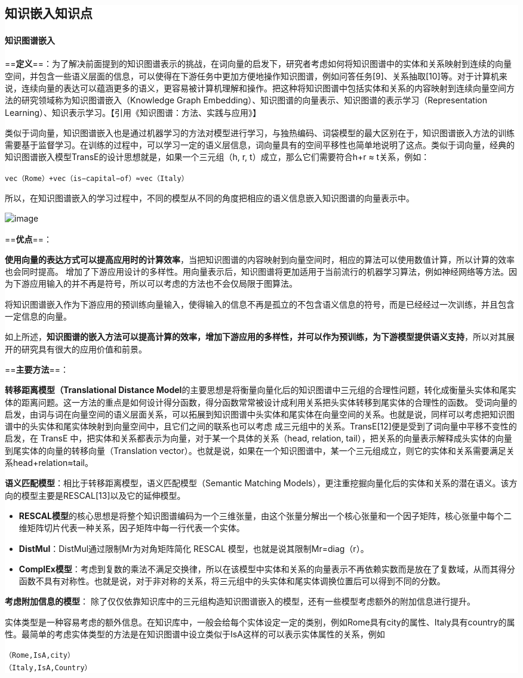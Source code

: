 ## 知识嵌入知识点
#### 知识图谱嵌入

==**定义**==：为了解决前面提到的知识图谱表示的挑战，在词向量的启发下，研究者考虑如何将知识图谱中的实体和关系映射到连续的向量空间，并包含一些语义层面的信息，可以使得在下游任务中更加方便地操作知识图谱，例如问答任务[9]、关系抽取[10]等。对于计算机来说，连续向量的表达可以蕴涵更多的语义，更容易被计算机理解和操作。把这种将知识图谱中包括实体和关系的内容映射到连续向量空间方法的研究领域称为知识图谱嵌入（Knowledge Graph Embedding）、知识图谱的向量表示、知识图谱的表示学习（Representation Learning）、知识表示学习。【引用《知识图谱：方法、实践与应用》】

类似于词向量，知识图谱嵌入也是通过机器学习的方法对模型进行学习，与独热编码、词袋模型的最大区别在于，知识图谱嵌入方法的训练需要基于监督学习。在训练的过程中，可以学习一定的语义层信息，词向量具有的空间平移性也简单地说明了这点。类似于词向量，经典的知识图谱嵌入模型TransE的设计思想就是，如果一个三元组（h, r, t）成立，那么它们需要符合h+r ≈ t关系，例如：

```
vec（Rome）+vec（is−capital−of）≈vec（Italy）
```

所以，在知识图谱嵌入的学习过程中，不同的模型从不同的角度把相应的语义信息嵌入知识图谱的向量表示中。

![image](C:/Users/baiye/Desktop/%E8%AE%BA%E6%96%87%E7%AC%94%E8%AE%B0/%E5%9B%BE%E7%89%87/%E7%9F%A5%E8%AF%86%E5%B5%8C%E5%85%A5.png)

==**优点**==：

**使用向量的表达方式可以提高应用时的计算效率**，当把知识图谱的内容映射到向量空间时，相应的算法可以使用数值计算，所以计算的效率也会同时提高。
增加了下游应用设计的多样性。用向量表示后，知识图谱将更加适用于当前流行的机器学习算法，例如神经网络等方法。因为下游应用输入的并不再是符号，所以可以考虑的方法也不会仅局限于图算法。

将知识图谱嵌入作为下游应用的预训练向量输入，使得输入的信息不再是孤立的不包含语义信息的符号，而是已经经过一次训练，并且包含一定信息的向量。

如上所述，**知识图谱的嵌入方法可以提高计算的效率，增加下游应用的多样性，并可以作为预训练，为下游模型提供语义支持**，所以对其展开的研究具有很大的应用价值和前景。

==**主要方法**==：

 **转移距离模型（Translational Distance Model**的主要思想是将衡量向量化后的知识图谱中三元组的合理性问题，转化成衡量头实体和尾实体的距离问题。这一方法的重点是如何设计得分函数，得分函数常常被设计成利用关系把头实体转移到尾实体的合理性的函数。
受词向量的启发，由词与词在向量空间的语义层面关系，可以拓展到知识图谱中头实体和尾实体在向量空间的关系。也就是说，同样可以考虑把知识图谱中的头实体和尾实体映射到向量空间中，且它们之间的联系也可以考虑
成三元组中的关系。TransE[12]便是受到了词向量中平移不变性的启发，在 TransE 中，把实体和关系都表示为向量，对于某一个具体的关系（head, relation, tail），把关系的向量表示解释成头实体的向量到尾实体的向量的转移向量（Translation vector）。也就是说，如果在一个知识图谱中，某一个三元组成立，则它的实体和关系需要满足关系head+relation≈tail。

 **语义匹配模型**：相比于转移距离模型，语义匹配模型（Semantic Matching Models），更注重挖掘向量化后的实体和关系的潜在语义。该方向的模型主要是RESCAL[13]以及它的延伸模型。

- **RESCAL模型**的核心思想是将整个知识图谱编码为一个三维张量，由这个张量分解出一个核心张量和一个因子矩阵，核心张量中每个二维矩阵切片代表一种关系，因子矩阵中每一行代表一个实体。

- **DistMul**：DistMul通过限制Mr为对角矩阵简化 RESCAL 模型，也就是说其限制Mr=diag（r）。

- **ComplEx模型**：考虑到复数的乘法不满足交换律，所以在该模型中实体和关系的向量表示不再依赖实数而是放在了复数域，从而其得分函数不具有对称性。也就是说，对于非对称的关系，将三元组中的头实体和尾实体调换位置后可以得到不同的分数。

**考虑附加信息的模型**：
除了仅仅依靠知识库中的三元组构造知识图谱嵌入的模型，还有一些模型考虑额外的附加信息进行提升。

实体类型是一种容易考虑的额外信息。在知识库中，一般会给每个实体设定一定的类别，例如Rome具有city的属性、Italy具有country的属性。最简单的考虑实体类型的方法是在知识图谱中设立类似于IsA这样的可以表示实体属性的关系，例如

```
（Rome,IsA,city）
（Italy,IsA,Country）
```
